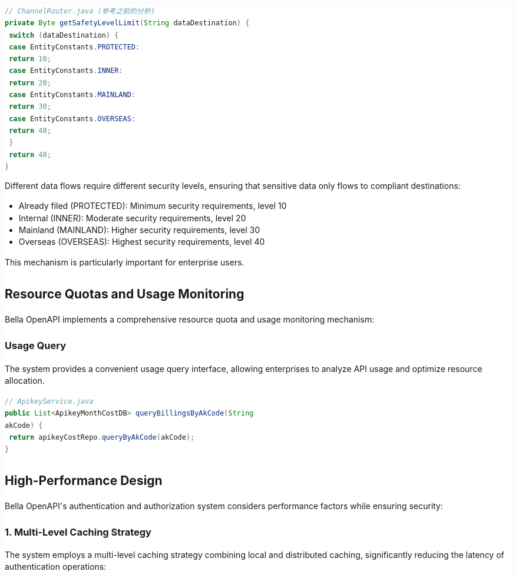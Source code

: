 ```java
// ChannelRouter.java (参考之前的分析)
private Byte getSafetyLevelLimit(String dataDestination) {
 switch (dataDestination) {
 case EntityConstants.PROTECTED:
 return 10;
 case EntityConstants.INNER:
 return 20;
 case EntityConstants.MAINLAND:
 return 30;
 case EntityConstants.OVERSEAS:
 return 40;
 }
 return 40;
}
```

Different data flows require different security levels, ensuring that sensitive data only flows to compliant destinations:

- Already filed (PROTECTED): Minimum security requirements, level 10
- Internal (INNER): Moderate security requirements, level 20
- Mainland (MAINLAND): Higher security requirements, level 30
- Overseas (OVERSEAS): Highest security requirements, level 40

This mechanism is particularly important for enterprise users.

## Resource Quotas and Usage Monitoring

Bella OpenAPI implements a comprehensive resource quota and usage monitoring mechanism:

### Usage Query

The system provides a convenient usage query interface, allowing enterprises to analyze API usage and optimize resource allocation.

```java
// ApikeyService.java
public List<ApikeyMonthCostDB> queryBillingsByAkCode(String 
akCode) {
 return apikeyCostRepo.queryByAkCode(akCode);
}
```

## High-Performance Design

Bella OpenAPI's authentication and authorization system considers performance factors while ensuring security:

### 1. Multi-Level Caching Strategy

The system employs a multi-level caching strategy combining local and distributed caching, significantly reducing the latency of authentication operations:
